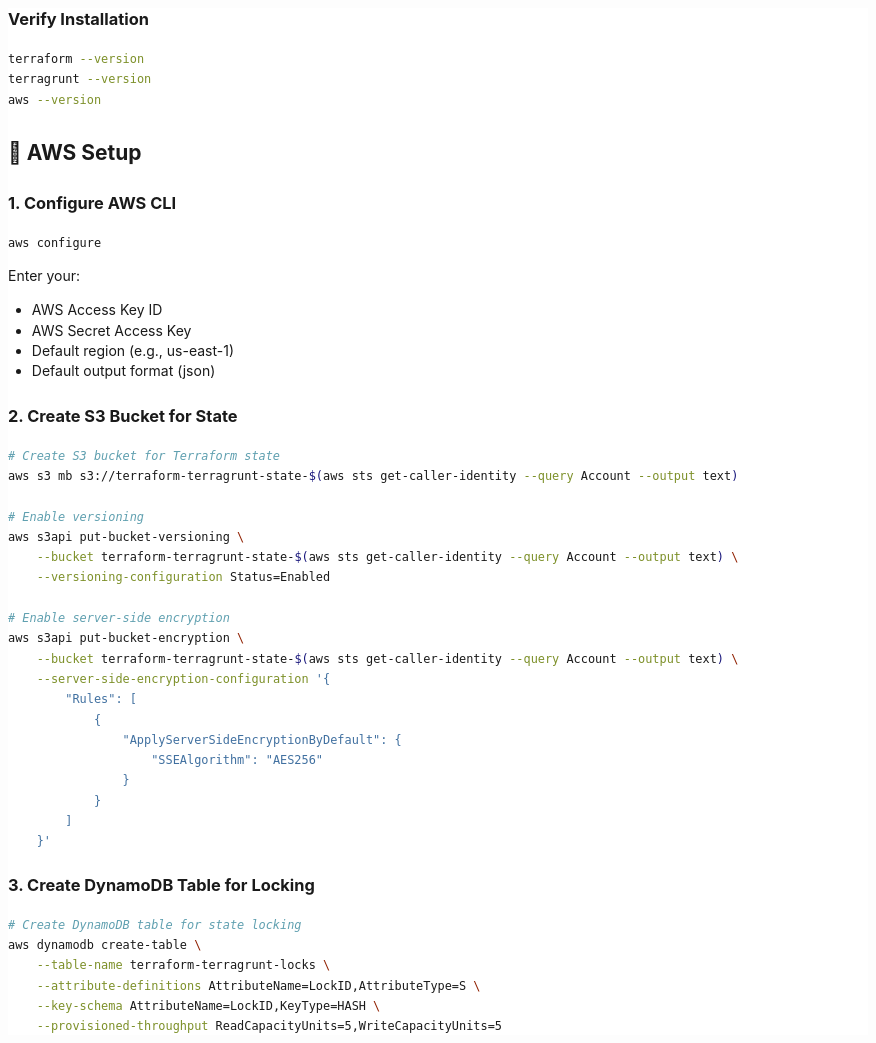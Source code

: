 ### Verify Installation
```bash
terraform --version
terragrunt --version
aws --version
```

## 🔧 AWS Setup

### 1. Configure AWS CLI
```bash
aws configure
```

Enter your:
- AWS Access Key ID
- AWS Secret Access Key
- Default region (e.g., us-east-1)
- Default output format (json)

### 2. Create S3 Bucket for State
```bash
# Create S3 bucket for Terraform state
aws s3 mb s3://terraform-terragrunt-state-$(aws sts get-caller-identity --query Account --output text)

# Enable versioning
aws s3api put-bucket-versioning \
    --bucket terraform-terragrunt-state-$(aws sts get-caller-identity --query Account --output text) \
    --versioning-configuration Status=Enabled

# Enable server-side encryption
aws s3api put-bucket-encryption \
    --bucket terraform-terragrunt-state-$(aws sts get-caller-identity --query Account --output text) \
    --server-side-encryption-configuration '{
        "Rules": [
            {
                "ApplyServerSideEncryptionByDefault": {
                    "SSEAlgorithm": "AES256"
                }
            }
        ]
    }'
```

### 3. Create DynamoDB Table for Locking
```bash
# Create DynamoDB table for state locking
aws dynamodb create-table \
    --table-name terraform-terragrunt-locks \
    --attribute-definitions AttributeName=LockID,AttributeType=S \
    --key-schema AttributeName=LockID,KeyType=HASH \
    --provisioned-throughput ReadCapacityUnits=5,WriteCapacityUnits=5
```
